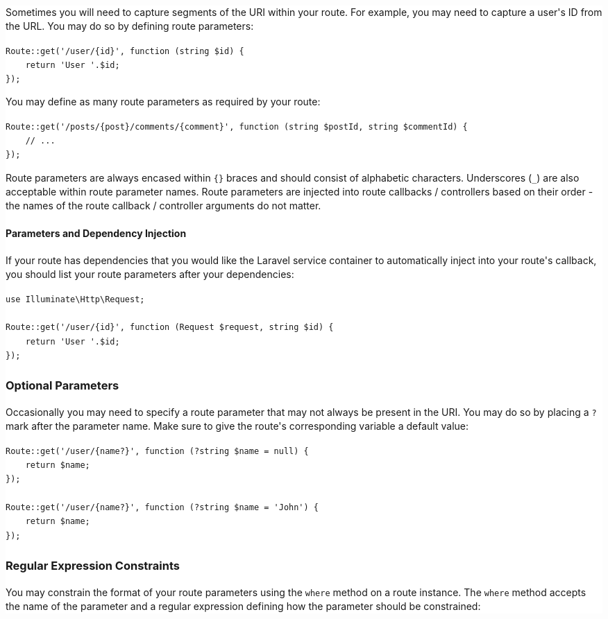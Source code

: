 Sometimes you will need to capture segments of the URI within your route. For
example, you may need to capture a user's ID from the URL. You may do so by
defining route parameters:

    Route::get('/user/{id}', function (string $id) {
        return 'User '.$id;
    });

You may define as many route parameters as required by your route:

    Route::get('/posts/{post}/comments/{comment}', function (string $postId, string $commentId) {
        // ...
    });

Route parameters are always encased within `{}` braces and should consist of
alphabetic characters. Underscores (`_`) are also acceptable within route
parameter names. Route parameters are injected into route callbacks /
controllers based on their order - the names of the route callback / controller
arguments do not matter.

<a name="parameters-and-dependency-injection"></a>

#### Parameters and Dependency Injection

If your route has dependencies that you would like the Laravel service container
to automatically inject into your route's callback, you should list your route
parameters after your dependencies:

    use Illuminate\Http\Request;

    Route::get('/user/{id}', function (Request $request, string $id) {
        return 'User '.$id;
    });

<a name="parameters-optional-parameters"></a>

### Optional Parameters

Occasionally you may need to specify a route parameter that may not always be
present in the URI. You may do so by placing a `?` mark after the parameter
name. Make sure to give the route's corresponding variable a default value:

    Route::get('/user/{name?}', function (?string $name = null) {
        return $name;
    });

    Route::get('/user/{name?}', function (?string $name = 'John') {
        return $name;
    });

<a name="parameters-regular-expression-constraints"></a>

### Regular Expression Constraints

You may constrain the format of your route parameters using the `where` method
on a route instance. The `where` method accepts the name of the parameter and a
regular expression defining how the parameter should be constrained:
